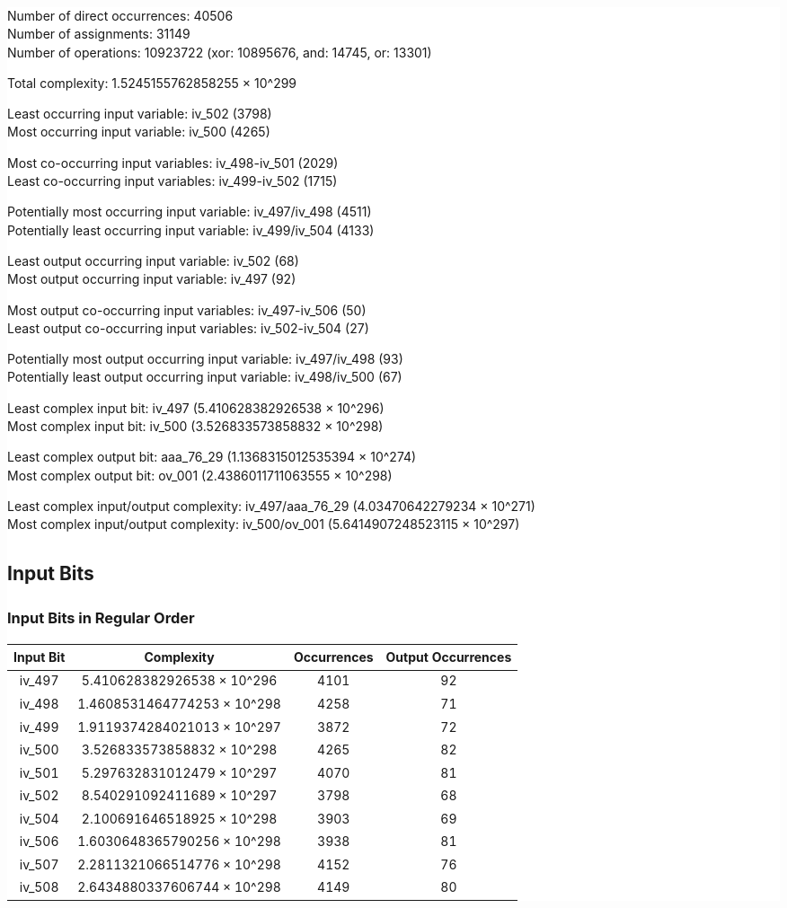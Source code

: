 Number of direct occurrences: 40506  
Number of assignments: 31149  
Number of operations: 10923722
(xor: 10895676,
and: 14745,
or: 13301)

Total complexity: 1.5245155762858255 × 10^299

Least occurring input variable: iv_502 (3798)  
Most occurring input variable: iv_500 (4265)

Most co-occurring input variables: iv_498-iv_501 (2029)  
Least co-occurring input variables: iv_499-iv_502 (1715)

Potentially most occurring input variable: iv_497/iv_498 (4511)  
Potentially least occurring input variable: iv_499/iv_504 (4133)

Least output occurring input variable: iv_502 (68)  
Most output occurring input variable: iv_497 (92)

Most output co-occurring input variables: iv_497-iv_506 (50)  
Least output co-occurring input variables: iv_502-iv_504 (27)

Potentially most output occurring input variable: iv_497/iv_498 (93)  
Potentially least output occurring input variable: iv_498/iv_500 (67)

Least complex input bit: iv_497 (5.410628382926538 × 10^296)  
Most complex input bit: iv_500 (3.526833573858832 × 10^298)

Least complex output bit: aaa_76_29 (1.1368315012535394 × 10^274)  
Most complex output bit: ov_001 (2.4386011711063555 × 10^298)

Least complex input/output complexity: iv_497/aaa_76_29 (4.03470642279234 × 10^271)  
Most complex input/output complexity: iv_500/ov_001 (5.6414907248523115 × 10^297)

## Input Bits

### Input Bits in Regular Order

| Input Bit | Complexity | Occurrences | Output Occurrences |
|:---------:|:----------:|:-----------:|:------------------:|
| iv_497 | 5.410628382926538 × 10^296 | 4101 | 92 |
| iv_498 | 1.4608531464774253 × 10^298 | 4258 | 71 |
| iv_499 | 1.9119374284021013 × 10^297 | 3872 | 72 |
| iv_500 | 3.526833573858832 × 10^298 | 4265 | 82 |
| iv_501 | 5.297632831012479 × 10^297 | 4070 | 81 |
| iv_502 | 8.540291092411689 × 10^297 | 3798 | 68 |
| iv_504 | 2.100691646518925 × 10^298 | 3903 | 69 |
| iv_506 | 1.6030648365790256 × 10^298 | 3938 | 81 |
| iv_507 | 2.2811321066514776 × 10^298 | 4152 | 76 |
| iv_508 | 2.6434880337606744 × 10^298 | 4149 | 80 |
